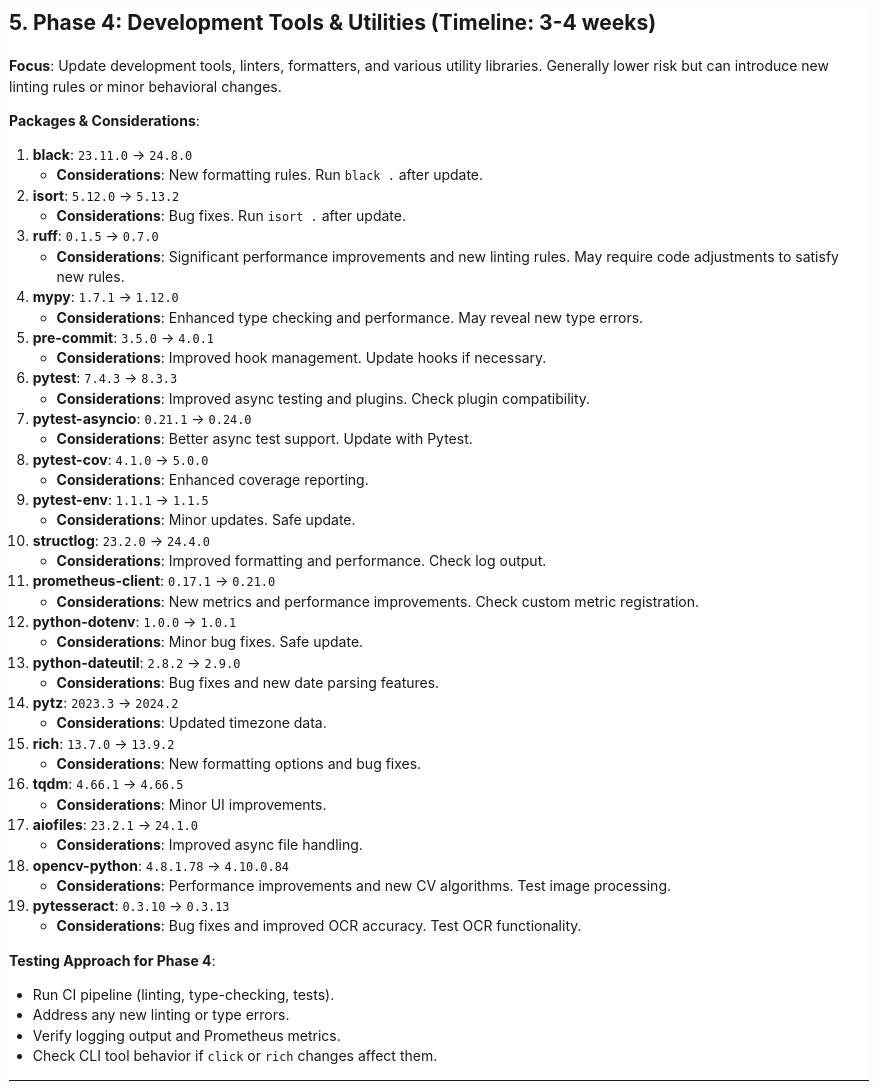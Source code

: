 ## 5. Phase 4: Development Tools & Utilities (Timeline: 3-4 weeks)

**Focus**: Update development tools, linters, formatters, and various utility libraries. Generally lower risk but can introduce new linting rules or minor behavioral changes.

**Packages & Considerations**:

1.  **black**: `23.11.0` → `24.8.0`
    *   **Considerations**: New formatting rules. Run `black .` after update.
2.  **isort**: `5.12.0` → `5.13.2`
    *   **Considerations**: Bug fixes. Run `isort .` after update.
3.  **ruff**: `0.1.5` → `0.7.0`
    *   **Considerations**: Significant performance improvements and new linting rules. May require code adjustments to satisfy new rules.
4.  **mypy**: `1.7.1` → `1.12.0`
    *   **Considerations**: Enhanced type checking and performance. May reveal new type errors.
5.  **pre-commit**: `3.5.0` → `4.0.1`
    *   **Considerations**: Improved hook management. Update hooks if necessary.
6.  **pytest**: `7.4.3` → `8.3.3`
    *   **Considerations**: Improved async testing and plugins. Check plugin compatibility.
7.  **pytest-asyncio**: `0.21.1` → `0.24.0`
    *   **Considerations**: Better async test support. Update with Pytest.
8.  **pytest-cov**: `4.1.0` → `5.0.0`
    *   **Considerations**: Enhanced coverage reporting.
9.  **pytest-env**: `1.1.1` → `1.1.5`
    *   **Considerations**: Minor updates. Safe update.
10. **structlog**: `23.2.0` → `24.4.0`
    *   **Considerations**: Improved formatting and performance. Check log output.
11. **prometheus-client**: `0.17.1` → `0.21.0`
    *   **Considerations**: New metrics and performance improvements. Check custom metric registration.
12. **python-dotenv**: `1.0.0` → `1.0.1`
    *   **Considerations**: Minor bug fixes. Safe update.
13. **python-dateutil**: `2.8.2` → `2.9.0`
    *   **Considerations**: Bug fixes and new date parsing features.
14. **pytz**: `2023.3` → `2024.2`
    *   **Considerations**: Updated timezone data.
15. **rich**: `13.7.0` → `13.9.2`
    *   **Considerations**: New formatting options and bug fixes.
16. **tqdm**: `4.66.1` → `4.66.5`
    *   **Considerations**: Minor UI improvements.
17. **aiofiles**: `23.2.1` → `24.1.0`
    *   **Considerations**: Improved async file handling.
18. **opencv-python**: `4.8.1.78` → `4.10.0.84`
    *   **Considerations**: Performance improvements and new CV algorithms. Test image processing.
19. **pytesseract**: `0.3.10` → `0.3.13`
    *   **Considerations**: Bug fixes and improved OCR accuracy. Test OCR functionality.

**Testing Approach for Phase 4**:
*   Run CI pipeline (linting, type-checking, tests).
*   Address any new linting or type errors.
*   Verify logging output and Prometheus metrics.
*   Check CLI tool behavior if `click` or `rich` changes affect them.

---